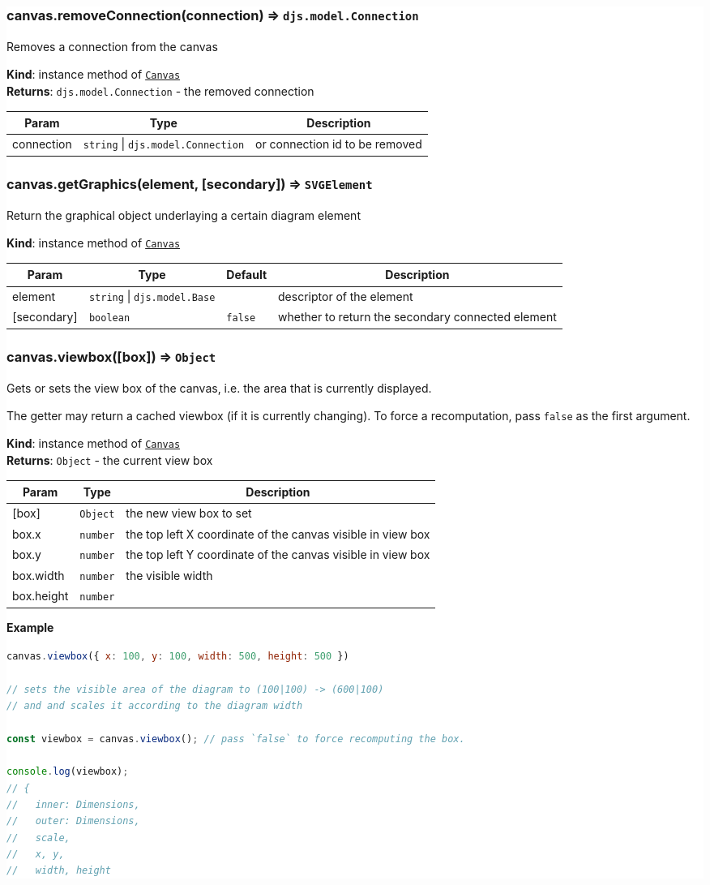 <a name="Canvas+removeConnection"></a>

### canvas.removeConnection(connection) ⇒ <code>djs.model.Connection</code>
Removes a connection from the canvas

**Kind**: instance method of [<code>Canvas</code>](#Canvas)  
**Returns**: <code>djs.model.Connection</code> - the removed connection  

| Param | Type | Description |
| --- | --- | --- |
| connection | <code>string</code> \| <code>djs.model.Connection</code> | or connection id to be removed |

<a name="Canvas+getGraphics"></a>

### canvas.getGraphics(element, [secondary]) ⇒ <code>SVGElement</code>
Return the graphical object underlaying a certain diagram element

**Kind**: instance method of [<code>Canvas</code>](#Canvas)  

| Param | Type | Default | Description |
| --- | --- | --- | --- |
| element | <code>string</code> \| <code>djs.model.Base</code> |  | descriptor of the element |
| [secondary] | <code>boolean</code> | <code>false</code> | whether to return the secondary connected element |

<a name="Canvas+viewbox"></a>

### canvas.viewbox([box]) ⇒ <code>Object</code>
Gets or sets the view box of the canvas, i.e. the
area that is currently displayed.

The getter may return a cached viewbox (if it is currently
changing). To force a recomputation, pass `false` as the first argument.

**Kind**: instance method of [<code>Canvas</code>](#Canvas)  
**Returns**: <code>Object</code> - the current view box  

| Param | Type | Description |
| --- | --- | --- |
| [box] | <code>Object</code> | the new view box to set |
| box.x | <code>number</code> | the top left X coordinate of the canvas visible in view box |
| box.y | <code>number</code> | the top left Y coordinate of the canvas visible in view box |
| box.width | <code>number</code> | the visible width |
| box.height | <code>number</code> |  |

**Example**  
```js
canvas.viewbox({ x: 100, y: 100, width: 500, height: 500 })

// sets the visible area of the diagram to (100|100) -> (600|100)
// and and scales it according to the diagram width

const viewbox = canvas.viewbox(); // pass `false` to force recomputing the box.

console.log(viewbox);
// {
//   inner: Dimensions,
//   outer: Dimensions,
//   scale,
//   x, y,
//   width, height
```
